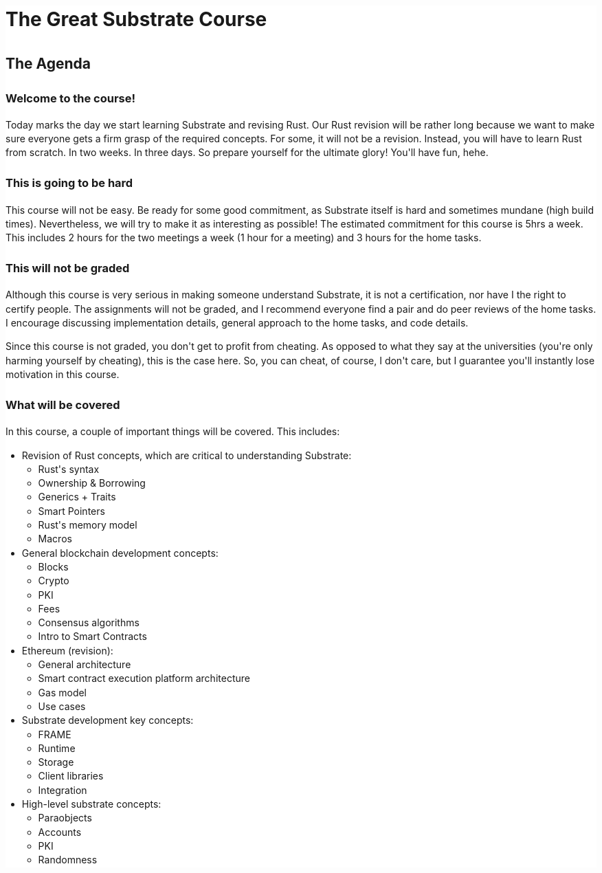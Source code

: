 # The Great Substrate Course

## The Agenda

### Welcome to the course!

Today marks the day we start learning Substrate and revising Rust. Our Rust revision will be rather long because we want to make sure everyone gets a firm grasp of the required concepts.
For some, it will not be a revision. Instead, you will have to learn Rust from scratch. In two weeks. In three days. So prepare yourself for the ultimate glory! You'll have fun, hehe.

### This is going to be hard

This course will not be easy. Be ready for some good commitment, as Substrate itself is hard and sometimes mundane (high build times). Nevertheless, we will try to make it as interesting as possible!
The estimated commitment for this course is 5hrs a week. This includes 2 hours for the two meetings a week (1 hour for a meeting) and 3 hours for the home tasks.

### This will not be graded

Although this course is very serious in making someone understand Substrate, it is not a certification, nor have I the right to certify people. The assignments will not be graded, and I recommend everyone find a pair and do peer reviews of the home tasks. I encourage discussing implementation details, general approach to the home tasks, and code details.

Since this course is not graded, you don't get to profit from cheating. As opposed to what they say at the universities (you're only harming yourself by cheating), this is the case here. So, you can cheat, of course, I don't care, but I guarantee you'll instantly lose motivation in this course.

### What will be covered

In this course, a couple of important things will be covered. This includes:

* Revision of Rust concepts, which are critical to understanding Substrate:
  * Rust's syntax
  * Ownership & Borrowing
  * Generics + Traits
  * Smart Pointers
  * Rust's memory model
  * Macros
* General blockchain development concepts:
  * Blocks
  * Crypto
  * PKI
  * Fees
  * Consensus algorithms
  * Intro to Smart Contracts
* Ethereum (revision):
  * General architecture
  * Smart contract execution platform architecture
  * Gas model
  * Use cases
* Substrate development key concepts:
  * FRAME
  * Runtime
  * Storage
  * Client libraries
  * Integration
* High-level substrate concepts:
  * Paraobjects
  * Accounts
  * PKI
  * Randomness